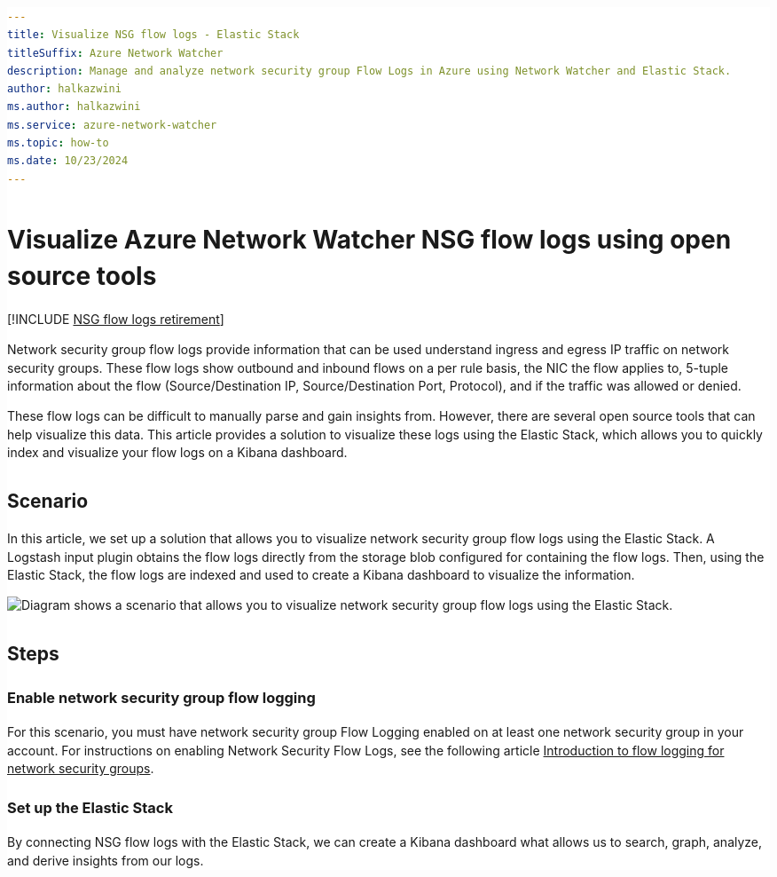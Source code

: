 ```yaml
---
title: Visualize NSG flow logs - Elastic Stack
titleSuffix: Azure Network Watcher
description: Manage and analyze network security group Flow Logs in Azure using Network Watcher and Elastic Stack.
author: halkazwini
ms.author: halkazwini
ms.service: azure-network-watcher
ms.topic: how-to
ms.date: 10/23/2024
---
```


# Visualize Azure Network Watcher NSG flow logs using open source tools

[!INCLUDE [NSG flow logs retirement](../../includes/network-watcher-nsg-flow-logs-retirement.md)]

Network security group flow logs provide information that can be used understand ingress and egress IP traffic on network security groups. These flow logs show outbound and inbound flows on a per rule basis, the NIC the flow applies to, 5-tuple information about the flow (Source/Destination IP, Source/Destination Port, Protocol), and if the traffic was allowed or denied.

These flow logs can be difficult to manually parse and gain insights from. However, there are several open source tools that can help visualize this data. This article provides a solution to visualize these logs using the Elastic Stack, which allows you to quickly index and visualize your flow logs on a Kibana dashboard.

## Scenario

In this article, we set up a solution that allows you to visualize network security group flow logs using the Elastic Stack.  A Logstash input plugin obtains the flow logs directly from the storage blob configured for containing the flow logs. Then, using the Elastic Stack, the flow logs are indexed and used to create a Kibana dashboard to visualize the information.

![Diagram shows a scenario that allows you to visualize network security group flow logs using the Elastic Stack.][scenario]

## Steps

### Enable network security group flow logging

For this scenario, you must have network security group Flow Logging enabled on at least one network security group in your account. For instructions on enabling Network Security Flow Logs, see the following article [Introduction to flow logging for network security groups](nsg-flow-logs-overview.md).

### Set up the Elastic Stack

By connecting NSG flow logs with the Elastic Stack, we can create a Kibana dashboard what allows us to search, graph, analyze, and derive insights from our logs.


[scenario]: ./media/network-watcher-visualize-nsg-flow-logs-open-source-tools/scenario.png
[1]: ./media/network-watcher-visualize-nsg-flow-logs-open-source-tools/figure1.png
[2]: ./media/network-watcher-visualize-nsg-flow-logs-open-source-tools/figure2.png
[3]: ./media/network-watcher-visualize-nsg-flow-logs-open-source-tools/figure3.png
[4]: ./media/network-watcher-visualize-nsg-flow-logs-open-source-tools/figure4.png
[5]: ./media/network-watcher-visualize-nsg-flow-logs-open-source-tools/figure5.png